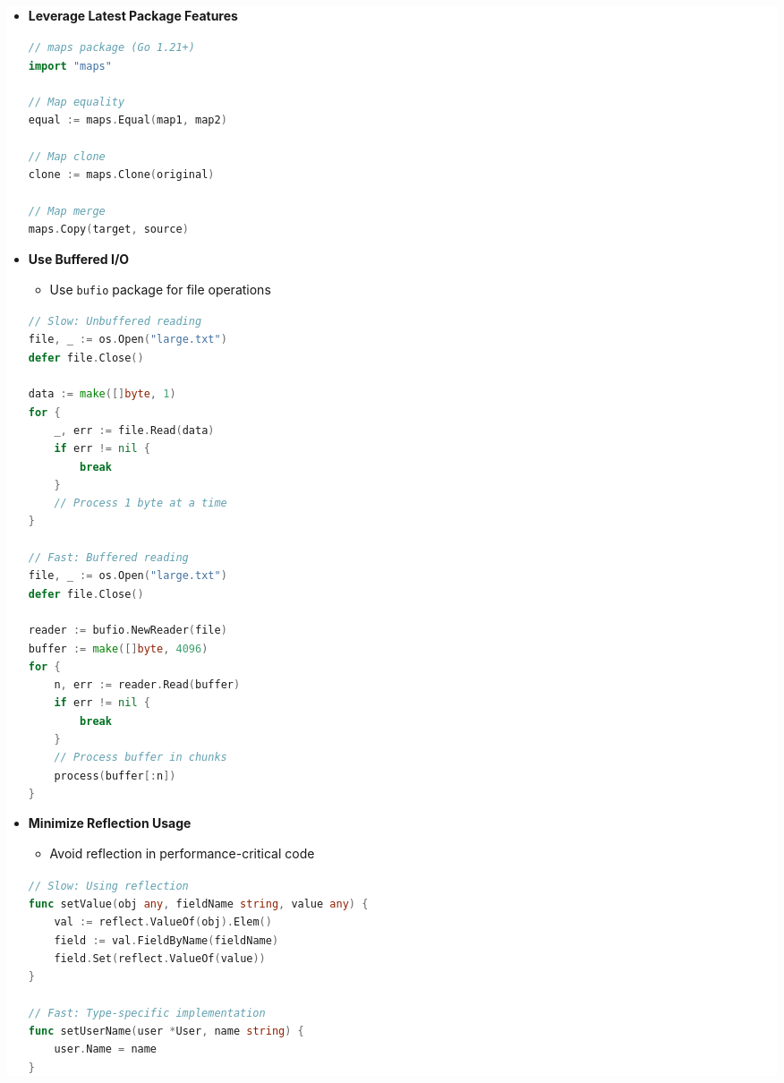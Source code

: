 - **Leverage Latest Package Features**
  ```go
  // maps package (Go 1.21+)
  import "maps"
  
  // Map equality
  equal := maps.Equal(map1, map2)
  
  // Map clone
  clone := maps.Clone(original)
  
  // Map merge
  maps.Copy(target, source)
  ```

- **Use Buffered I/O**
  - Use `bufio` package for file operations
  ```go
  // Slow: Unbuffered reading
  file, _ := os.Open("large.txt")
  defer file.Close()
  
  data := make([]byte, 1)
  for {
      _, err := file.Read(data)
      if err != nil {
          break
      }
      // Process 1 byte at a time
  }
  
  // Fast: Buffered reading
  file, _ := os.Open("large.txt")
  defer file.Close()
  
  reader := bufio.NewReader(file)
  buffer := make([]byte, 4096)
  for {
      n, err := reader.Read(buffer)
      if err != nil {
          break
      }
      // Process buffer in chunks
      process(buffer[:n])
  }
  ```

- **Minimize Reflection Usage**
  - Avoid reflection in performance-critical code
  ```go
  // Slow: Using reflection
  func setValue(obj any, fieldName string, value any) {
      val := reflect.ValueOf(obj).Elem()
      field := val.FieldByName(fieldName)
      field.Set(reflect.ValueOf(value))
  }
  
  // Fast: Type-specific implementation
  func setUserName(user *User, name string) {
      user.Name = name
  }
  ```
